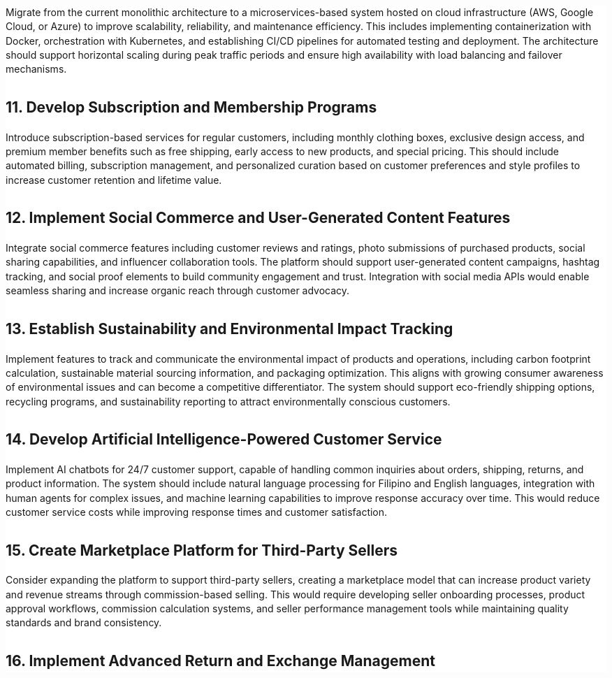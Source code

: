 Migrate from the current monolithic architecture to a microservices-based system hosted on cloud infrastructure (AWS, Google Cloud, or Azure) to improve scalability, reliability, and maintenance efficiency. This includes implementing containerization with Docker, orchestration with Kubernetes, and establishing CI/CD pipelines for automated testing and deployment. The architecture should support horizontal scaling during peak traffic periods and ensure high availability with load balancing and failover mechanisms.

## 11. Develop Subscription and Membership Programs

Introduce subscription-based services for regular customers, including monthly clothing boxes, exclusive design access, and premium member benefits such as free shipping, early access to new products, and special pricing. This should include automated billing, subscription management, and personalized curation based on customer preferences and style profiles to increase customer retention and lifetime value.

## 12. Implement Social Commerce and User-Generated Content Features

Integrate social commerce features including customer reviews and ratings, photo submissions of purchased products, social sharing capabilities, and influencer collaboration tools. The platform should support user-generated content campaigns, hashtag tracking, and social proof elements to build community engagement and trust. Integration with social media APIs would enable seamless sharing and increase organic reach through customer advocacy.

## 13. Establish Sustainability and Environmental Impact Tracking

Implement features to track and communicate the environmental impact of products and operations, including carbon footprint calculation, sustainable material sourcing information, and packaging optimization. This aligns with growing consumer awareness of environmental issues and can become a competitive differentiator. The system should support eco-friendly shipping options, recycling programs, and sustainability reporting to attract environmentally conscious customers.

## 14. Develop Artificial Intelligence-Powered Customer Service

Implement AI chatbots for 24/7 customer support, capable of handling common inquiries about orders, shipping, returns, and product information. The system should include natural language processing for Filipino and English languages, integration with human agents for complex issues, and machine learning capabilities to improve response accuracy over time. This would reduce customer service costs while improving response times and customer satisfaction.

## 15. Create Marketplace Platform for Third-Party Sellers

Consider expanding the platform to support third-party sellers, creating a marketplace model that can increase product variety and revenue streams through commission-based selling. This would require developing seller onboarding processes, product approval workflows, commission calculation systems, and seller performance management tools while maintaining quality standards and brand consistency.

## 16. Implement Advanced Return and Exchange Management
